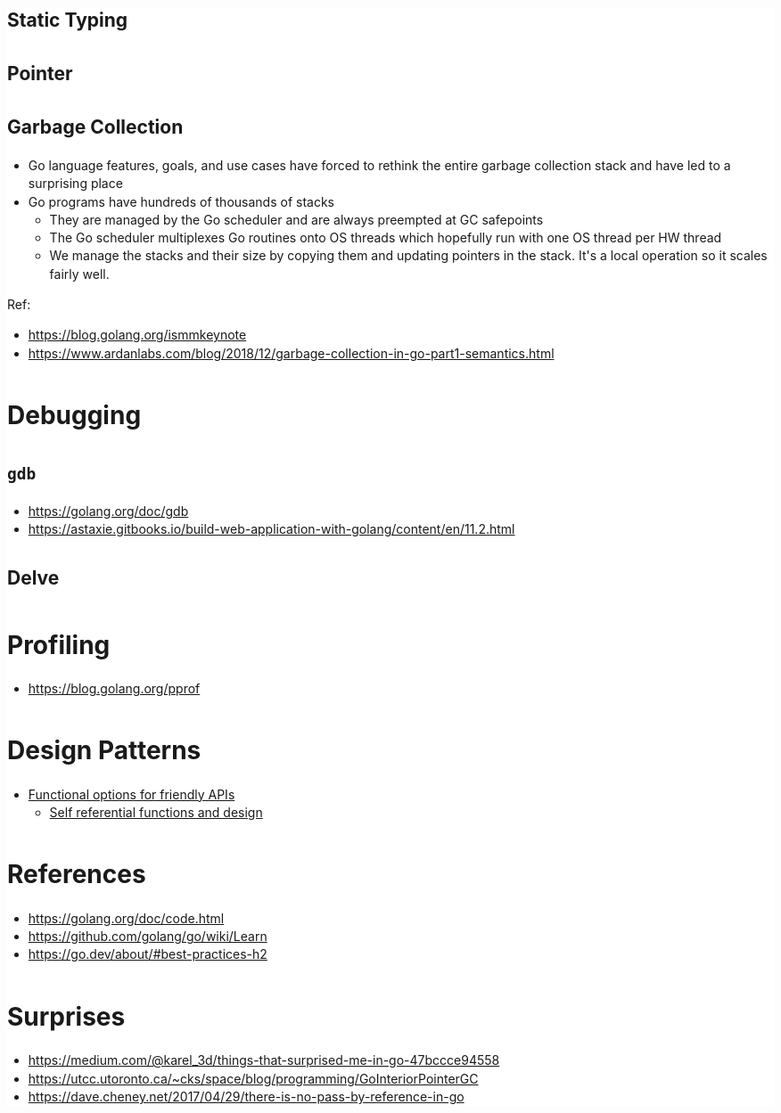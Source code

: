 ## Static Typing

## Pointer

## Garbage Collection

- Go language features, goals, and use cases have forced to rethink the entire garbage collection stack and have led to a surprising place
- Go programs have hundreds of thousands of stacks
    - They are managed by the Go scheduler and are always preempted at GC safepoints
    - The Go scheduler multiplexes Go routines onto OS threads which hopefully run with one OS thread per HW thread
    - We manage the stacks and their size by copying them and updating pointers in the stack. It's a local operation so it scales fairly well.

Ref:

- https://blog.golang.org/ismmkeynote
- https://www.ardanlabs.com/blog/2018/12/garbage-collection-in-go-part1-semantics.html

# Debugging

## `gdb`
- https://golang.org/doc/gdb
- https://astaxie.gitbooks.io/build-web-application-with-golang/content/en/11.2.html

## Delve

# Profiling

- https://blog.golang.org/pprof

# Design Patterns

- [Functional options for friendly APIs](https://dave.cheney.net/2014/10/17/functional-options-for-friendly-apis)
    - [Self referential functions and design](https://commandcenter.blogspot.com/2014/01/self-referential-functions-and-design.html)


# References

- https://golang.org/doc/code.html
- https://github.com/golang/go/wiki/Learn
- https://go.dev/about/#best-practices-h2

# Surprises

- https://medium.com/@karel_3d/things-that-surprised-me-in-go-47bccce94558
- https://utcc.utoronto.ca/~cks/space/blog/programming/GoInteriorPointerGC
- https://dave.cheney.net/2017/04/29/there-is-no-pass-by-reference-in-go
